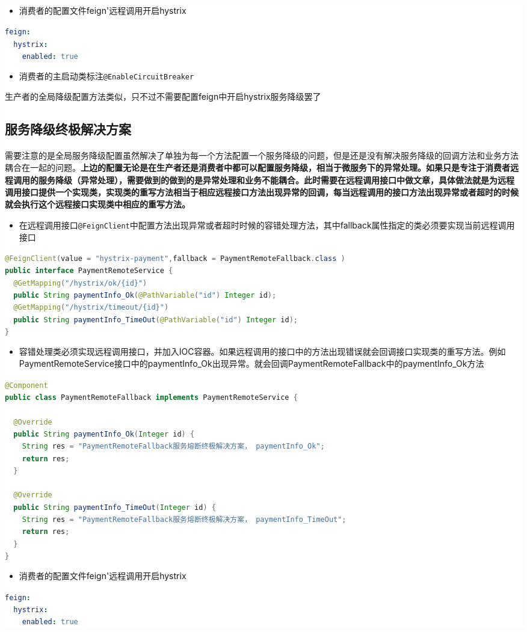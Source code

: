 + 消费者的配置文件feign'远程调用开启hystrix

```yml
feign:
  hystrix:
    enabled: true
```

+ 消费者的主启动类标注`@EnableCircuitBreaker`

 生产者的全局降级配置方法类似，只不过不需要配置feign中开启hystrix服务降级罢了



## 服务降级终极解决方案

需要注意的是全局服务降级配置虽然解决了单独为每一个方法配置一个服务降级的问题，但是还是没有解决服务降级的回调方法和业务方法耦合在一起的问题。**上边的配置无论是在生产者还是消费者中都可以配置服务降级，相当于微服务下的异常处理。如果只是专注于消费者远程调用的服务降级（异常处理），需要做到的做到的是异常处理和业务不能耦合。此时需要在远程调用接口中做文章，具体做法就是为远程调用接口提供一个实现类，实现类的重写方法相当于相应远程接口方法出现异常的回调，每当远程调用的接口方法出现异常或者超时的时候就会执行这个远程接口实现类中相应的重写方法。**

+ 在远程调用接口`@FeignClient`中配置方法出现异常或者超时时候的容错处理方法，其中fallback属性指定的类必须要实现当前远程调用接口

```java
@FeignClient(value = "hystrix-payment",fallback = PaymentRemoteFallback.class )
public interface PaymentRemoteService {
  @GetMapping("/hystrix/ok/{id}")
  public String paymentInfo_Ok(@PathVariable("id") Integer id);
  @GetMapping("/hystrix/timeout/{id}")
  public String paymentInfo_TimeOut(@PathVariable("id") Integer id);
}
```

+ 容错处理类必须实现远程调用接口，并加入IOC容器。如果远程调用的接口中的方法出现错误就会回调接口实现类的重写方法。例如PaymentRemoteService接口中的paymentInfo_Ok出现异常。就会回调PaymentRemoteFallback中的paymentInfo_Ok方法

```java
@Component
public class PaymentRemoteFallback implements PaymentRemoteService {

  @Override
  public String paymentInfo_Ok(Integer id) {
    String res = "PaymentRemoteFallback服务熔断终极解决方案， paymentInfo_Ok";
    return res;
  }

  @Override
  public String paymentInfo_TimeOut(Integer id) {
    String res = "PaymentRemoteFallback服务熔断终极解决方案， paymentInfo_TimeOut";
    return res;
  }
}
```

+ 消费者的配置文件feign'远程调用开启hystrix

```yml
feign:
  hystrix:
    enabled: true
```
